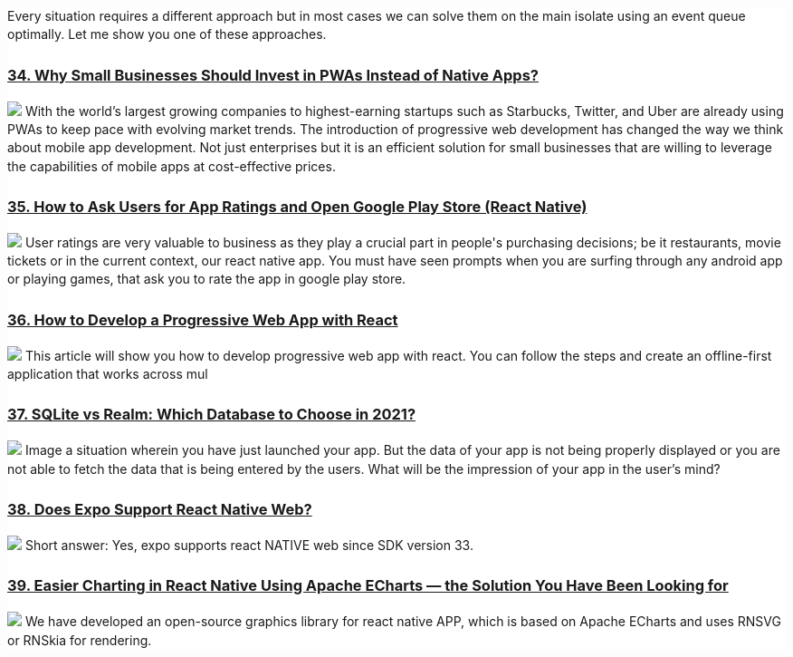 Every situation requires a different approach but in most cases we can solve them on the main isolate using an event queue optimally. Let me show you one of these approaches.

### [34. Why Small Businesses Should Invest in PWAs Instead of Native Apps?](https://hackernoon.com/why-small-businesses-should-invest-in-pwas-instead-of-native-apps-kb1d36nf)
![](https://cdn.hackernoon.com/drafts/go2dv39nf.png)
With the world’s largest growing companies to highest-earning startups such as Starbucks, Twitter, and Uber are already using PWAs to keep pace with evolving market trends. The introduction of progressive web development has changed the way we think about mobile app development. Not just enterprises but it is an efficient solution for small businesses that are willing to leverage the capabilities of mobile apps at cost-effective prices. 

### [35. How to Ask Users for App Ratings and Open Google Play Store (React Native)](https://hackernoon.com/how-to-ask-users-for-app-ratings-and-open-google-play-store-react-native-3m4f3ud3)
![](https://firebasestorage.googleapis.com/v0/b/hackernoon-app.appspot.com/o/images%2Fdu18xmnIgUdzNuBz0ILmP1Rnm9M2-ehh3yyq.webp?alt=media&token=e4459266-dc70-4952-a66f-38b2914bc688)
User ratings are very valuable to business as they play a crucial part in people's purchasing decisions; be it restaurants, movie tickets or in the current context, our react native app. You must have seen prompts when you are surfing through any android app or playing games, that ask you to rate the app in google play store.

### [36. How to Develop a Progressive Web App with React](https://hackernoon.com/how-to-develop-a-progressive-web-app-with-react)
![](https://cdn.hackernoon.com/images/yh6ijmgeppUYwux9kNlTiEhYQw02-db93o0q.jpeg)
This article will show you how to develop progressive web app with react. You can follow the steps and create an offline-first application that works across mul

### [37. SQLite vs Realm: Which Database to Choose in 2021?](https://hackernoon.com/sqlite-vs-realm-which-database-to-choose-in-2021-8g1v3wf9)
![](https://firebasestorage.googleapis.com/v0/b/hackernoon-app.appspot.com/o/images%2FbEBV44U8FJVL41WsXNQsDFCgm6F3-8c73w34.jpeg?alt=media&token=c86f8d07-a590-400d-8854-e7d72aa2ff1d)
Image a situation wherein you have just launched your app. But the data of your app is not being properly displayed or you are not able to fetch the data that is being entered by the users. What will be the impression of your app in the user’s mind? 

### [38. Does Expo Support React Native Web?](https://hackernoon.com/does-expo-support-react-native-web-r21bc309m)
![](https://cdn.hackernoon.com/drafts/xa1cw305h.png)
Short answer: Yes, expo supports react NATIVE web since SDK version 33.

### [39. Easier Charting in React Native Using Apache ECharts — the Solution You Have Been Looking for](https://hackernoon.com/easier-charting-in-react-native-using-apache-echarts-the-solution-you-have-been-looking-for)
![](https://cdn.hackernoon.com/images/vJcrvKCc3hh6oCV6ujhOFQ6v9dN2-fg93p3d.jpeg)
We have developed an open-source graphics library for react native APP, which is based on Apache ECharts and uses RNSVG or RNSkia for rendering. 
